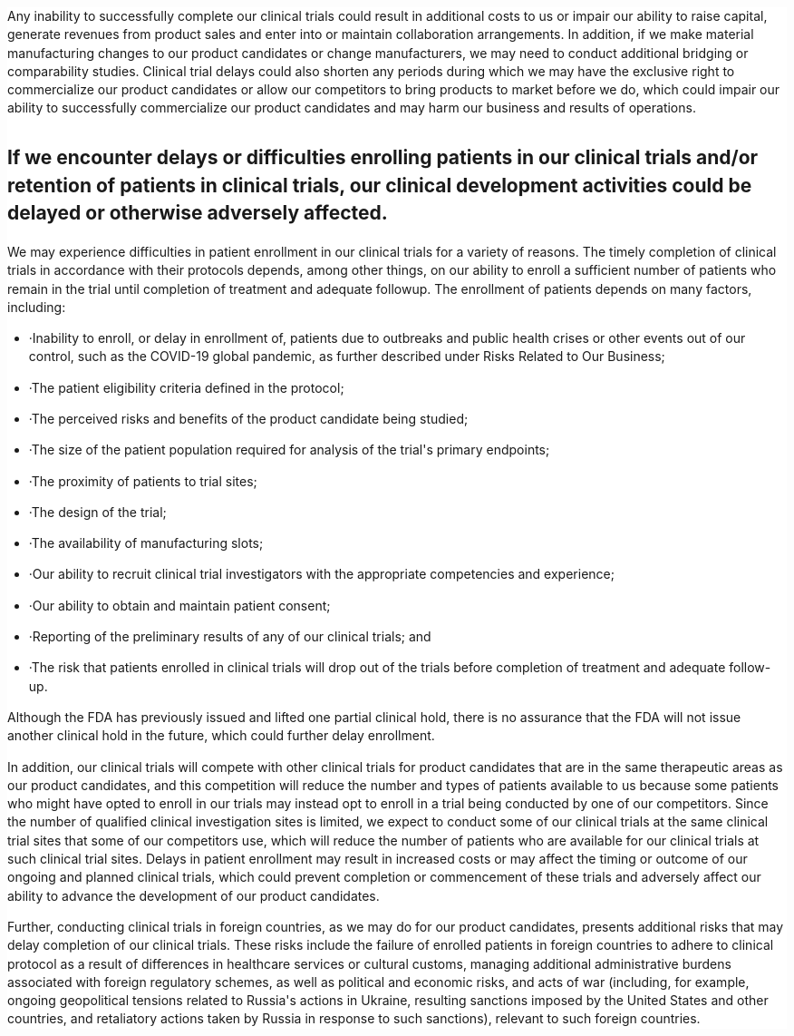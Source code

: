 Any inability to successfully complete our clinical trials could result in additional costs to us or impair our ability to raise capital, generate revenues from product sales and enter into or maintain collaboration arrangements. In addition, if we make material manufacturing changes to our product candidates or change manufacturers, we may need to conduct additional bridging or comparability studies. Clinical trial delays could also shorten any periods during which we may have the exclusive right to commercialize our product candidates or allow our competitors to bring products to market before we do, which could impair our ability to successfully commercialize our product candidates and may harm our business and results of operations.

## If we encounter delays or difficulties enrolling patients in our clinical trials and/or retention of patients in clinical trials, our clinical development activities could be delayed or otherwise adversely affected.

We may experience difficulties in patient enrollment in our clinical trials for a variety of reasons. The timely completion of clinical trials in accordance with their protocols depends, among other things, on our ability to enroll a sufficient number of patients who remain in the trial until completion of treatment and adequate followup. The enrollment of patients depends on many factors, including:

- ·Inability to enroll, or delay in enrollment of, patients due to outbreaks and public health crises or other events out of our control, such as the COVID-19 global pandemic, as further described under Risks Related to Our Business;
- ·The patient eligibility criteria defined in the protocol;
- ·The perceived risks and benefits of the product candidate being studied;
- ·The size of the patient population required for analysis of the trial's primary endpoints;
- ·The proximity of patients to trial sites;
- ·The design of the trial;
- ·The availability of manufacturing slots;
- ·Our ability to recruit clinical trial investigators with the appropriate competencies and experience;

- ·Our ability to obtain and maintain patient consent;
- ·Reporting of the preliminary results of any of our clinical trials; and
- ·The risk that patients enrolled in clinical trials will drop out of the trials before completion of treatment and adequate follow-up.

Although the FDA has previously issued and lifted one partial clinical hold, there is no assurance that the FDA will not issue another clinical hold in the future, which could further delay enrollment.

In addition, our clinical trials will compete with other clinical trials for product candidates that are in the same therapeutic areas as our product candidates, and this competition will reduce the number and types of patients available to us because some patients who might have opted to enroll in our trials may instead opt to enroll in a trial being conducted by one of our competitors. Since the number of qualified clinical investigation sites is limited, we expect to conduct some of our clinical trials at the same clinical trial sites that some of our competitors use, which will reduce the number of patients who are available for our clinical trials at such clinical trial sites. Delays in patient enrollment may result in increased costs or may affect the timing or outcome of our ongoing and planned clinical trials, which could prevent completion or commencement of these trials and adversely affect our ability to advance the development of our product candidates.

Further, conducting clinical trials in foreign countries, as we may do for our product candidates, presents additional risks that may delay completion of our clinical trials. These risks include the failure of enrolled patients in foreign countries to adhere to clinical protocol as a result of differences in healthcare services or cultural customs, managing additional administrative burdens associated with foreign regulatory schemes, as well as political and economic risks, and acts of war (including, for example, ongoing geopolitical tensions related to Russia's actions in Ukraine, resulting sanctions imposed by the United States and other countries, and retaliatory actions taken by Russia in response to such sanctions), relevant to such foreign countries.
